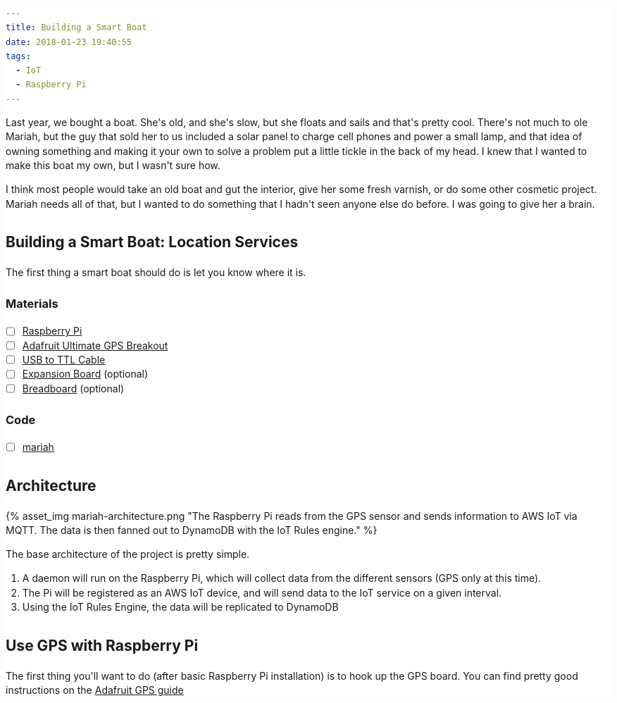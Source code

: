 ```yaml
---
title: Building a Smart Boat
date: 2018-01-23 19:40:55
tags:
  - IoT
  - Raspberry Pi
---
```

Last year, we bought a boat. She's old, and she's slow, but she floats and sails and that's pretty cool. There's not much to ole Mariah, but the guy that sold her to us included a solar panel to charge cell phones and power a small lamp, and that idea of owning something and making it your own to solve a problem put a little tickle in the back of my head. I knew that I wanted to make this boat my own, but I wasn't sure how.

I think most people would take an old boat and gut the interior, give her some fresh varnish, or do some other cosmetic project. Mariah needs all of that, but I wanted to do something that I hadn't seen anyone else do before. I was going to give her a brain.



## Building a Smart Boat: Location Services
The first thing a smart boat should do is let you know where it is.

### Materials
- [ ] [Raspberry Pi](http://amzn.to/2CZ7Lzy)
- [ ] [Adafruit Ultimate GPS Breakout](http://amzn.to/2CuXCcF)
- [ ] [USB to TTL Cable](http://amzn.to/2CYqrzh)
- [ ] [Expansion Board](http://amzn.to/2COXpoP) (optional)
- [ ] [Breadboard](http://amzn.to/2CI313j) (optional)

### Code
- [ ] [mariah](https://github.com/thomasphorton/mariah)

## Architecture
{% asset_img mariah-architecture.png "The Raspberry Pi reads from the GPS sensor and sends information to AWS IoT via MQTT. The data is then fanned out to DynamoDB with the IoT Rules engine." %}

The base architecture of the project is pretty simple.

1. A daemon will run on the Raspberry Pi, which will collect data from the different sensors (GPS only at this time).
2. The Pi will be registered as an AWS IoT device, and will send data to the IoT service on a given interval.
3. Using the IoT Rules Engine, the data will be replicated to DynamoDB

## Use GPS with Raspberry Pi
The first thing you'll want to do (after basic Raspberry Pi installation) is to hook up the GPS board. You can find pretty good instructions on the [Adafruit GPS guide](https://learn.adafruit.com/adafruit-ultimate-gps-on-the-raspberry-pi?view=all)
